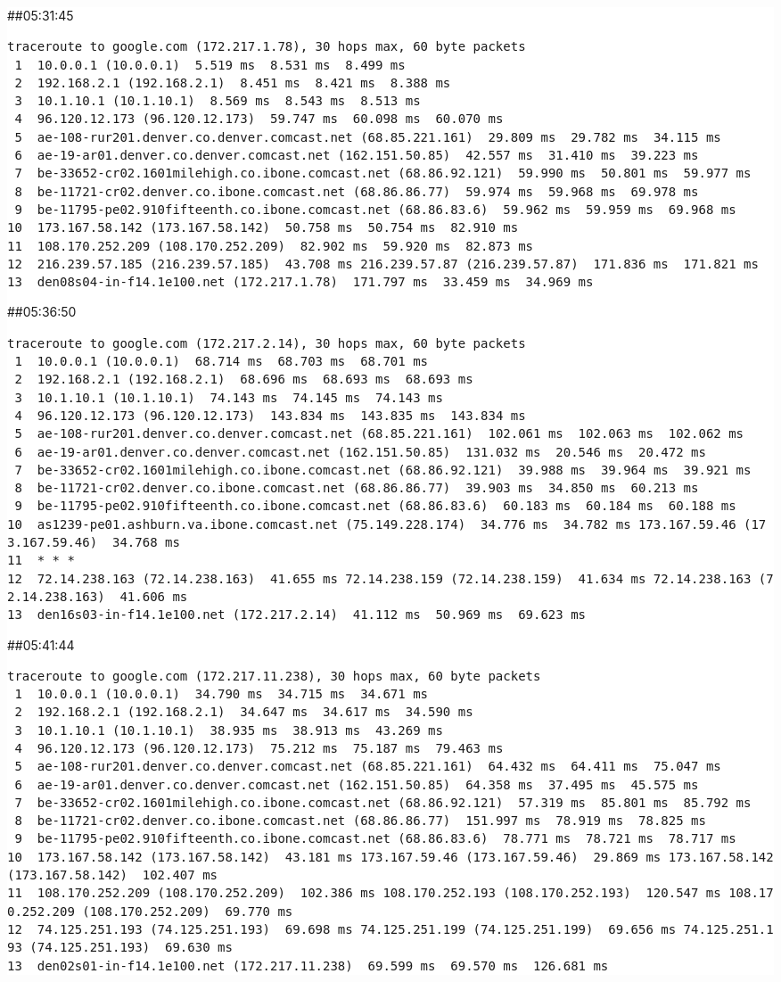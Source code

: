 ##05:31:45

<p><pre><samp>traceroute to google.com (172.217.1.78), 30 hops max, 60 byte packets
 1  10.0.0.1 (10.0.0.1)  5.519 ms  8.531 ms  8.499 ms
 2  192.168.2.1 (192.168.2.1)  8.451 ms  8.421 ms  8.388 ms
 3  10.1.10.1 (10.1.10.1)  8.569 ms  8.543 ms  8.513 ms
 4  96.120.12.173 (96.120.12.173)  59.747 ms  60.098 ms  60.070 ms
 5  ae-108-rur201.denver.co.denver.comcast.net (68.85.221.161)  29.809 ms  29.782 ms  34.115 ms
 6  ae-19-ar01.denver.co.denver.comcast.net (162.151.50.85)  42.557 ms  31.410 ms  39.223 ms
 7  be-33652-cr02.1601milehigh.co.ibone.comcast.net (68.86.92.121)  59.990 ms  50.801 ms  59.977 ms
 8  be-11721-cr02.denver.co.ibone.comcast.net (68.86.86.77)  59.974 ms  59.968 ms  69.978 ms
 9  be-11795-pe02.910fifteenth.co.ibone.comcast.net (68.86.83.6)  59.962 ms  59.959 ms  69.968 ms
10  173.167.58.142 (173.167.58.142)  50.758 ms  50.754 ms  82.910 ms
11  108.170.252.209 (108.170.252.209)  82.902 ms  59.920 ms  82.873 ms
12  216.239.57.185 (216.239.57.185)  43.708 ms 216.239.57.87 (216.239.57.87)  171.836 ms  171.821 ms
13  den08s04-in-f14.1e100.net (172.217.1.78)  171.797 ms  33.459 ms  34.969 ms</samp></pre></p>

##05:36:50

<p><pre><samp>traceroute to google.com (172.217.2.14), 30 hops max, 60 byte packets
 1  10.0.0.1 (10.0.0.1)  68.714 ms  68.703 ms  68.701 ms
 2  192.168.2.1 (192.168.2.1)  68.696 ms  68.693 ms  68.693 ms
 3  10.1.10.1 (10.1.10.1)  74.143 ms  74.145 ms  74.143 ms
 4  96.120.12.173 (96.120.12.173)  143.834 ms  143.835 ms  143.834 ms
 5  ae-108-rur201.denver.co.denver.comcast.net (68.85.221.161)  102.061 ms  102.063 ms  102.062 ms
 6  ae-19-ar01.denver.co.denver.comcast.net (162.151.50.85)  131.032 ms  20.546 ms  20.472 ms
 7  be-33652-cr02.1601milehigh.co.ibone.comcast.net (68.86.92.121)  39.988 ms  39.964 ms  39.921 ms
 8  be-11721-cr02.denver.co.ibone.comcast.net (68.86.86.77)  39.903 ms  34.850 ms  60.213 ms
 9  be-11795-pe02.910fifteenth.co.ibone.comcast.net (68.86.83.6)  60.183 ms  60.184 ms  60.188 ms
10  as1239-pe01.ashburn.va.ibone.comcast.net (75.149.228.174)  34.776 ms  34.782 ms 173.167.59.46 (173.167.59.46)  34.768 ms
11  * * *
12  72.14.238.163 (72.14.238.163)  41.655 ms 72.14.238.159 (72.14.238.159)  41.634 ms 72.14.238.163 (72.14.238.163)  41.606 ms
13  den16s03-in-f14.1e100.net (172.217.2.14)  41.112 ms  50.969 ms  69.623 ms</samp></pre></p>

##05:41:44

<p><pre><samp>traceroute to google.com (172.217.11.238), 30 hops max, 60 byte packets
 1  10.0.0.1 (10.0.0.1)  34.790 ms  34.715 ms  34.671 ms
 2  192.168.2.1 (192.168.2.1)  34.647 ms  34.617 ms  34.590 ms
 3  10.1.10.1 (10.1.10.1)  38.935 ms  38.913 ms  43.269 ms
 4  96.120.12.173 (96.120.12.173)  75.212 ms  75.187 ms  79.463 ms
 5  ae-108-rur201.denver.co.denver.comcast.net (68.85.221.161)  64.432 ms  64.411 ms  75.047 ms
 6  ae-19-ar01.denver.co.denver.comcast.net (162.151.50.85)  64.358 ms  37.495 ms  45.575 ms
 7  be-33652-cr02.1601milehigh.co.ibone.comcast.net (68.86.92.121)  57.319 ms  85.801 ms  85.792 ms
 8  be-11721-cr02.denver.co.ibone.comcast.net (68.86.86.77)  151.997 ms  78.919 ms  78.825 ms
 9  be-11795-pe02.910fifteenth.co.ibone.comcast.net (68.86.83.6)  78.771 ms  78.721 ms  78.717 ms
10  173.167.58.142 (173.167.58.142)  43.181 ms 173.167.59.46 (173.167.59.46)  29.869 ms 173.167.58.142 (173.167.58.142)  102.407 ms
11  108.170.252.209 (108.170.252.209)  102.386 ms 108.170.252.193 (108.170.252.193)  120.547 ms 108.170.252.209 (108.170.252.209)  69.770 ms
12  74.125.251.193 (74.125.251.193)  69.698 ms 74.125.251.199 (74.125.251.199)  69.656 ms 74.125.251.193 (74.125.251.193)  69.630 ms
13  den02s01-in-f14.1e100.net (172.217.11.238)  69.599 ms  69.570 ms  126.681 ms</samp></pre></p>
